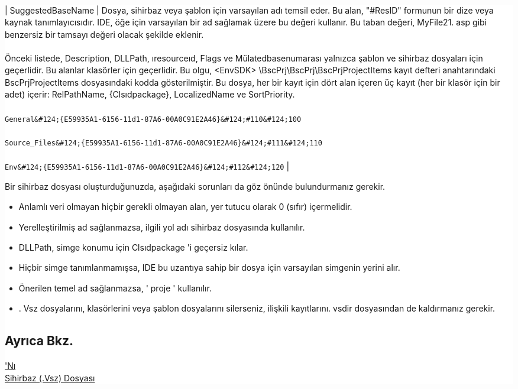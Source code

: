 |                        SuggestedBaseName                         | Dosya, sihirbaz veya şablon için varsayılan adı temsil eder. Bu alan, "#ResID" formunun bir dize veya kaynak tanımlayıcısıdır. IDE, öğe için varsayılan bir ad sağlamak üzere bu değeri kullanır. Bu taban değeri, MyFile21. asp gibi benzersiz bir tamsayı değeri olacak şekilde eklenir.<br /><br /> Önceki listede, Description, DLLPath, ıresourceıd, Flags ve Mülatedbasenumarası yalnızca şablon ve sihirbaz dosyaları için geçerlidir. Bu alanlar klasörler için geçerlidir. Bu olgu, \<EnvSDK> \BscPrj\BscPrj\BscPrjProjectItems kayıt defteri anahtarındaki BscPrjProjectItems dosyasındaki kodda gösterilmiştir. Bu dosya, her bir kayıt için dört alan içeren üç kayıt (her bir klasör için bir adet) içerir: RelPathName, {Clsıdpackage}, LocalizedName ve SortPriority.<br /><br /> `General&#124;{E59935A1-6156-11d1-87A6-00A0C91E2A46}&#124;#110&#124;100`<br /><br /> `Source_Files&#124;{E59935A1-6156-11d1-87A6-00A0C91E2A46}&#124;#111&#124;110`<br /><br /> `Env&#124;{E59935A1-6156-11d1-87A6-00A0C91E2A46}&#124;#112&#124;120` |

 Bir sihirbaz dosyası oluşturduğunuzda, aşağıdaki sorunları da göz önünde bulundurmanız gerekir.  

- Anlamlı veri olmayan hiçbir gerekli olmayan alan, yer tutucu olarak 0 (sıfır) içermelidir.  

- Yerelleştirilmiş ad sağlanmazsa, ilgili yol adı sihirbaz dosyasında kullanılır.  

- DLLPath, simge konumu için Clsıdpackage 'i geçersiz kılar.  

- Hiçbir simge tanımlanmamışsa, IDE bu uzantıya sahip bir dosya için varsayılan simgenin yerini alır.  

- Önerilen temel ad sağlanmazsa, ' proje ' kullanılır.  

- . Vsz dosyalarını, klasörlerini veya şablon dosyalarını silerseniz, ilişkili kayıtlarını. vsdir dosyasından de kaldırmanız gerekir.  

## <a name="see-also"></a>Ayrıca Bkz.  
 ['Nı](../../extensibility/internals/wizards.md)   
 [Sihirbaz (.Vsz) Dosyası](../../extensibility/internals/wizard-dot-vsz-file.md)
